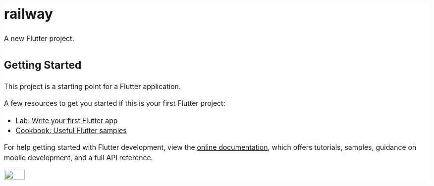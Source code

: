 # railway

A new Flutter project.

## Getting Started

This project is a starting point for a Flutter application.

A few resources to get you started if this is your first Flutter project:

- [Lab: Write your first Flutter app](https://docs.flutter.dev/get-started/codelab)
- [Cookbook: Useful Flutter samples](https://docs.flutter.dev/cookbook)

For help getting started with Flutter development, view the
[online documentation](https://docs.flutter.dev/), which offers tutorials,
samples, guidance on mobile development, and a full API reference.

<p>
 <img src="https://github.com/naimish125/railway/assets/120647962/f1b5ea97-8917-4bbb-a12b-e38e8b1c496d"width=22% height=200%> 
  </p>
  
